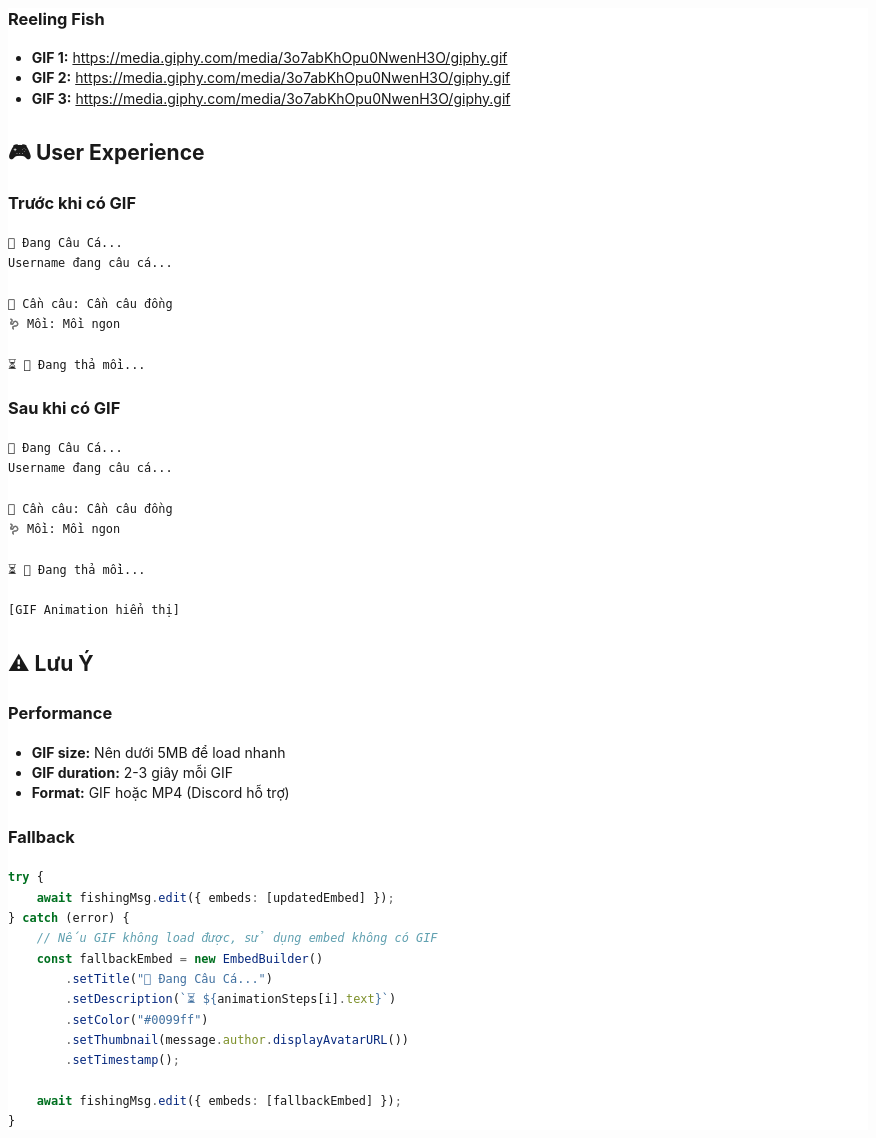 ### **Reeling Fish**
- **GIF 1:** https://media.giphy.com/media/3o7abKhOpu0NwenH3O/giphy.gif
- **GIF 2:** https://media.giphy.com/media/3o7abKhOpu0NwenH3O/giphy.gif
- **GIF 3:** https://media.giphy.com/media/3o7abKhOpu0NwenH3O/giphy.gif

## 🎮 User Experience

### **Trước khi có GIF**
```
🎣 Đang Câu Cá...
Username đang câu cá...

🎣 Cần câu: Cần câu đồng
🪱 Mồi: Mồi ngon

⏳ 🎣 Đang thả mồi...
```

### **Sau khi có GIF**
```
🎣 Đang Câu Cá...
Username đang câu cá...

🎣 Cần câu: Cần câu đồng
🪱 Mồi: Mồi ngon

⏳ 🎣 Đang thả mồi...

[GIF Animation hiển thị]
```

## ⚠️ Lưu Ý

### **Performance**
- **GIF size:** Nên dưới 5MB để load nhanh
- **GIF duration:** 2-3 giây mỗi GIF
- **Format:** GIF hoặc MP4 (Discord hỗ trợ)

### **Fallback**
```typescript
try {
    await fishingMsg.edit({ embeds: [updatedEmbed] });
} catch (error) {
    // Nếu GIF không load được, sử dụng embed không có GIF
    const fallbackEmbed = new EmbedBuilder()
        .setTitle("🎣 Đang Câu Cá...")
        .setDescription(`⏳ ${animationSteps[i].text}`)
        .setColor("#0099ff")
        .setThumbnail(message.author.displayAvatarURL())
        .setTimestamp();
    
    await fishingMsg.edit({ embeds: [fallbackEmbed] });
}
```
